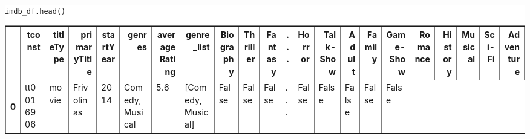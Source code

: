 ```python
imdb_df.head()
```




<div>
<style scoped>
    .dataframe tbody tr th:only-of-type {
        vertical-align: middle;
    }

    .dataframe tbody tr th {
        vertical-align: top;
    }

    .dataframe thead th {
        text-align: right;
    }
</style>
<table border="1" class="dataframe">
  <thead>
    <tr style="text-align: right;">
      <th></th>
      <th>tconst</th>
      <th>titleType</th>
      <th>primaryTitle</th>
      <th>startYear</th>
      <th>genres</th>
      <th>averageRating</th>
      <th>genre_list</th>
      <th>Biography</th>
      <th>Thriller</th>
      <th>Fantasy</th>
      <th>...</th>
      <th>Horror</th>
      <th>Talk-Show</th>
      <th>Adult</th>
      <th>Family</th>
      <th>Game-Show</th>
      <th>Romance</th>
      <th>History</th>
      <th>Musical</th>
      <th>Sci-Fi</th>
      <th>Adventure</th>
    </tr>
  </thead>
  <tbody>
    <tr>
      <th>0</th>
      <td>tt0016906</td>
      <td>movie</td>
      <td>Frivolinas</td>
      <td>2014</td>
      <td>Comedy,Musical</td>
      <td>5.6</td>
      <td>[Comedy, Musical]</td>
      <td>False</td>
      <td>False</td>
      <td>False</td>
      <td>...</td>
      <td>False</td>
      <td>False</td>
      <td>False</td>
      <td>False</td>
      <td>False</td>